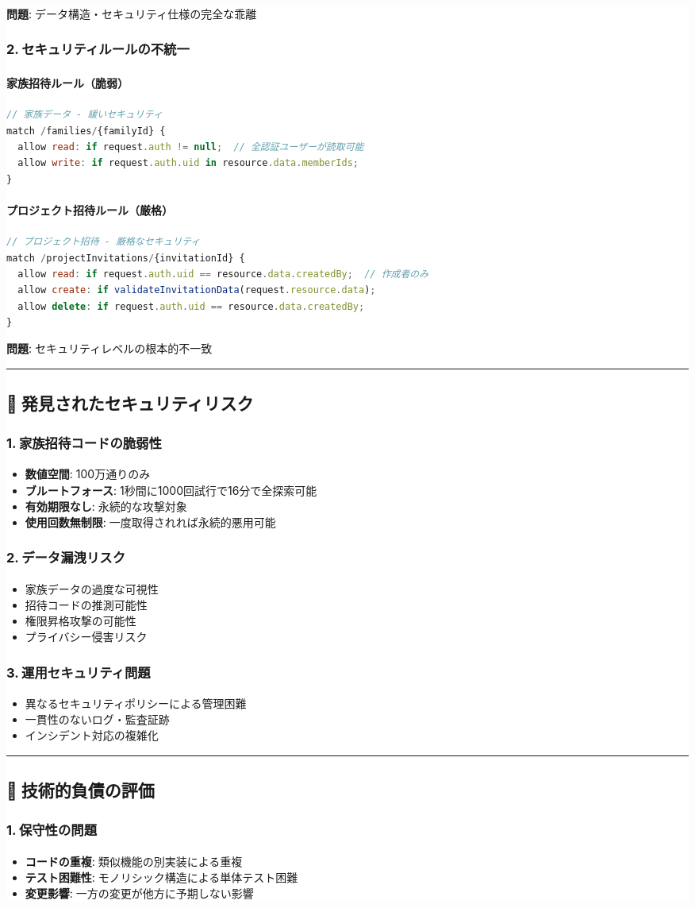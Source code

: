 **問題**: データ構造・セキュリティ仕様の完全な乖離

### 2. セキュリティルールの不統一

#### 家族招待ルール（脆弱）
```javascript
// 家族データ - 緩いセキュリティ
match /families/{familyId} {
  allow read: if request.auth != null;  // 全認証ユーザーが読取可能
  allow write: if request.auth.uid in resource.data.memberIds;
}
```

#### プロジェクト招待ルール（厳格）
```javascript  
// プロジェクト招待 - 厳格なセキュリティ
match /projectInvitations/{invitationId} {
  allow read: if request.auth.uid == resource.data.createdBy;  // 作成者のみ
  allow create: if validateInvitationData(request.resource.data);
  allow delete: if request.auth.uid == resource.data.createdBy;
}
```

**問題**: セキュリティレベルの根本的不一致

---

## 🚨 発見されたセキュリティリスク

### 1. 家族招待コードの脆弱性
- **数値空間**: 100万通りのみ
- **ブルートフォース**: 1秒間に1000回試行で16分で全探索可能
- **有効期限なし**: 永続的な攻撃対象
- **使用回数無制限**: 一度取得されれば永続的悪用可能

### 2. データ漏洩リスク
- 家族データの過度な可視性
- 招待コードの推測可能性  
- 権限昇格攻撃の可能性
- プライバシー侵害リスク

### 3. 運用セキュリティ問題
- 異なるセキュリティポリシーによる管理困難
- 一貫性のないログ・監査証跡
- インシデント対応の複雑化

---

## 🔄 技術的負債の評価

### 1. 保守性の問題
- **コードの重複**: 類似機能の別実装による重複
- **テスト困難性**: モノリシック構造による単体テスト困難
- **変更影響**: 一方の変更が他方に予期しない影響

